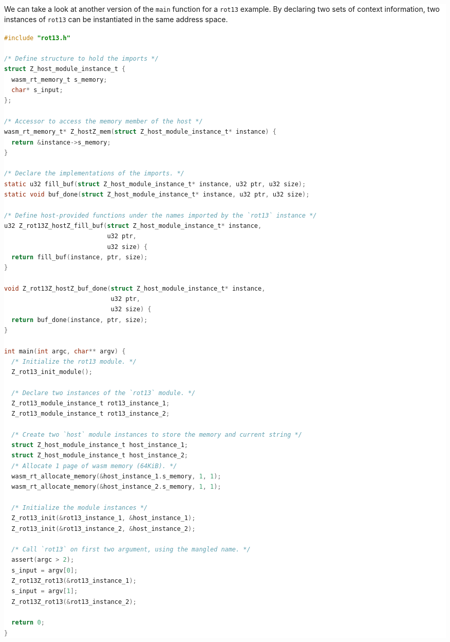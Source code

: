 We can take a look at another version of the `main` function for a `rot13` example. By 
declaring two sets of context information, two instances of `rot13` can be instantiated 
in the same address space.

```c
#include "rot13.h"

/* Define structure to hold the imports */
struct Z_host_module_instance_t {
  wasm_rt_memory_t s_memory;
  char* s_input;
};

/* Accessor to access the memory member of the host */
wasm_rt_memory_t* Z_hostZ_mem(struct Z_host_module_instance_t* instance) {
  return &instance->s_memory;
}

/* Declare the implementations of the imports. */
static u32 fill_buf(struct Z_host_module_instance_t* instance, u32 ptr, u32 size);
static void buf_done(struct Z_host_module_instance_t* instance, u32 ptr, u32 size);

/* Define host-provided functions under the names imported by the `rot13` instance */
u32 Z_rot13Z_hostZ_fill_buf(struct Z_host_module_instance_t* instance,
                            u32 ptr,
                            u32 size) {
  return fill_buf(instance, ptr, size);
}

void Z_rot13Z_hostZ_buf_done(struct Z_host_module_instance_t* instance,
                             u32 ptr,
                             u32 size) {
  return buf_done(instance, ptr, size);
}

int main(int argc, char** argv) {
  /* Initialize the rot13 module. */
  Z_rot13_init_module();

  /* Declare two instances of the `rot13` module. */
  Z_rot13_module_instance_t rot13_instance_1;
  Z_rot13_module_instance_t rot13_instance_2;

  /* Create two `host` module instances to store the memory and current string */
  struct Z_host_module_instance_t host_instance_1;
  struct Z_host_module_instance_t host_instance_2;
  /* Allocate 1 page of wasm memory (64KiB). */
  wasm_rt_allocate_memory(&host_instance_1.s_memory, 1, 1);
  wasm_rt_allocate_memory(&host_instance_2.s_memory, 1, 1);

  /* Initialize the module instances */
  Z_rot13_init(&rot13_instance_1, &host_instance_1);
  Z_rot13_init(&rot13_instance_2, &host_instance_2);

  /* Call `rot13` on first two argument, using the mangled name. */
  assert(argc > 2);
  s_input = argv[0];
  Z_rot13Z_rot13(&rot13_instance_1);
  s_input = argv[1];
  Z_rot13Z_rot13(&rot13_instance_2);
  
  return 0;
}

```